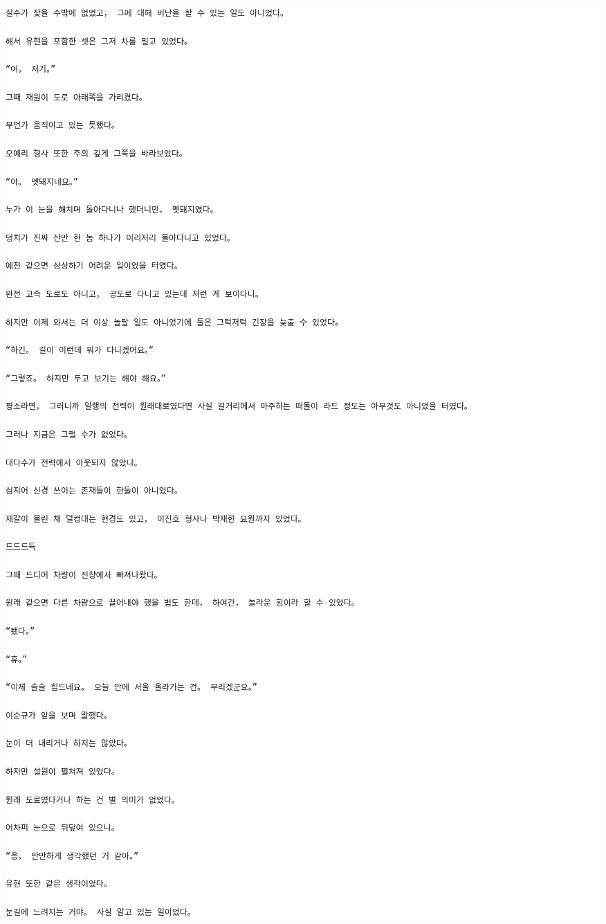 	실수가 잦을 수밖에 없었고， 그에 대해 비난을 할 수 있는 일도 아니었다。

	해서 유현을 포함한 셋은 그저 차를 밀고 있었다。

	“어， 저기。”

	그때 재원이 도로 아래쪽을 가리켰다。

	무언가 움직이고 있는 듯했다。

	오예리 형사 또한 주의 깊게 그쪽을 바라보았다。

	“아。 멧돼지네요。”

	누가 이 눈을 해치며 돌아다니나 했더니만， 멧돼지였다。

	덩치가 진짜 산만 한 놈 하나가 이리저리 돌아다니고 있었다。

	예전 같으면 상상하기 어려운 일이었을 터였다。

	완전 고속 도로도 아니고， 공도로 다니고 있는데 저런 게 보이다니。

	하지만 이제 와서는 더 이상 놀랄 일도 아니었기에 둘은 그럭저럭 긴장을 늦출 수 있었다。

	“하긴。 길이 이런데 뭐가 다니겠어요。”

	“그렇죠。 하지만 두고 보기는 해야 해요。”

	평소라면， 그러니까 일행의 전력이 원래대로였다면 사실 길거리에서 마주하는 떠돌이 라드 정도는 아무것도 아니었을 터였다。

	그러나 지금은 그럴 수가 없었다。

	대다수가 전력에서 아웃되지 않았나。

	심지어 신경 쓰이는 존재들이 한둘이 아니었다。

	재갈이 물린 채 덜컹대는 현경도 있고， 이진호 형사나 박재한 요원까지 있었다。

	드드드득

	그때 드디어 차량이 진창에서 빠져나왔다。

	원래 같으면 다른 차량으로 끌어내야 했을 법도 한데， 하여간， 놀라운 힘이라 할 수 있었다。

	“됐다。”

	“휴。”

	“이제 슬슬 힘드네요。 오늘 안에 서울 올라가는 건。 무리겠군요。”

	이순규가 앞을 보며 말했다。

	눈이 더 내리거나 하지는 않았다。

	하지만 설원이 펼쳐져 있었다。

	원래 도로였다거나 하는 건 별 의미가 없었다。

	어차피 눈으로 뒤덮여 있으니。

	“응， 만만하게 생각했던 거 같아。”

	유현 또한 같은 생각이었다。

	눈길에 느려지는 거야。 사실 알고 있는 일이었다。
